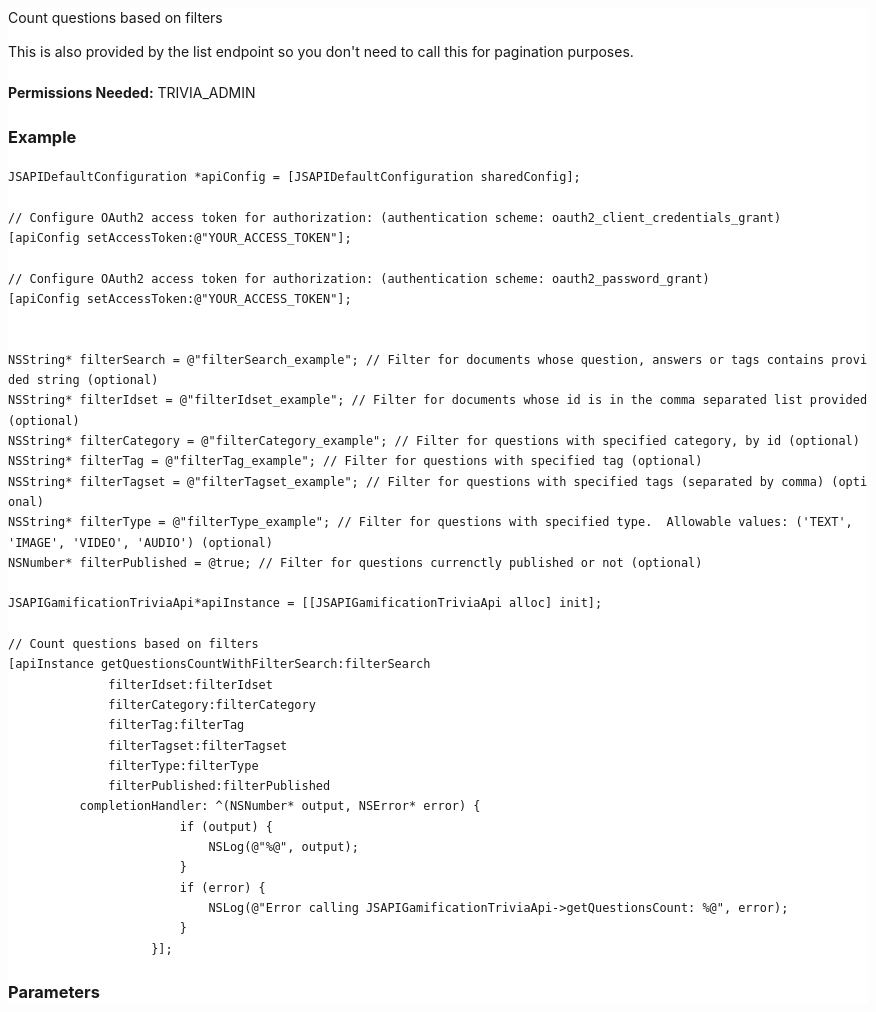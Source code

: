 Count questions based on filters

This is also provided by the list endpoint so you don't need to call this for pagination purposes. <br><br><b>Permissions Needed:</b> TRIVIA_ADMIN

### Example 
```objc
JSAPIDefaultConfiguration *apiConfig = [JSAPIDefaultConfiguration sharedConfig];

// Configure OAuth2 access token for authorization: (authentication scheme: oauth2_client_credentials_grant)
[apiConfig setAccessToken:@"YOUR_ACCESS_TOKEN"];

// Configure OAuth2 access token for authorization: (authentication scheme: oauth2_password_grant)
[apiConfig setAccessToken:@"YOUR_ACCESS_TOKEN"];


NSString* filterSearch = @"filterSearch_example"; // Filter for documents whose question, answers or tags contains provided string (optional)
NSString* filterIdset = @"filterIdset_example"; // Filter for documents whose id is in the comma separated list provided (optional)
NSString* filterCategory = @"filterCategory_example"; // Filter for questions with specified category, by id (optional)
NSString* filterTag = @"filterTag_example"; // Filter for questions with specified tag (optional)
NSString* filterTagset = @"filterTagset_example"; // Filter for questions with specified tags (separated by comma) (optional)
NSString* filterType = @"filterType_example"; // Filter for questions with specified type.  Allowable values: ('TEXT', 'IMAGE', 'VIDEO', 'AUDIO') (optional)
NSNumber* filterPublished = @true; // Filter for questions currenctly published or not (optional)

JSAPIGamificationTriviaApi*apiInstance = [[JSAPIGamificationTriviaApi alloc] init];

// Count questions based on filters
[apiInstance getQuestionsCountWithFilterSearch:filterSearch
              filterIdset:filterIdset
              filterCategory:filterCategory
              filterTag:filterTag
              filterTagset:filterTagset
              filterType:filterType
              filterPublished:filterPublished
          completionHandler: ^(NSNumber* output, NSError* error) {
                        if (output) {
                            NSLog(@"%@", output);
                        }
                        if (error) {
                            NSLog(@"Error calling JSAPIGamificationTriviaApi->getQuestionsCount: %@", error);
                        }
                    }];
```

### Parameters

